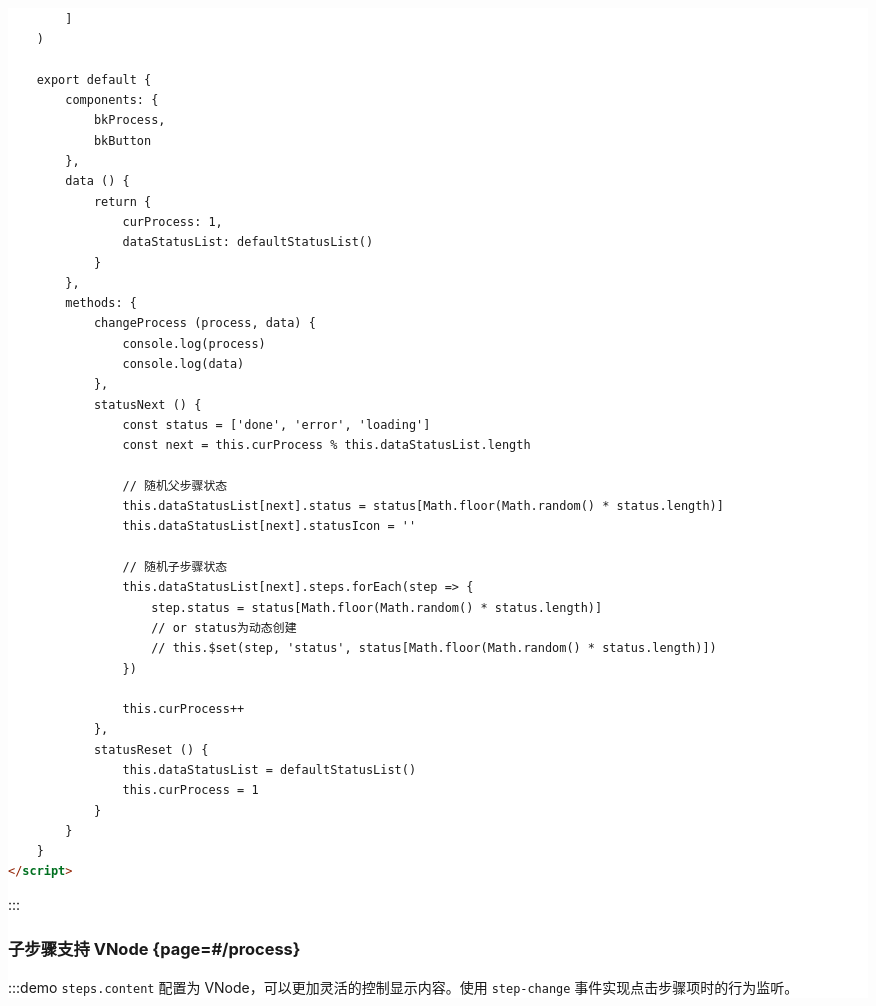```html
        ]
    )

    export default {
        components: {
            bkProcess,
            bkButton
        },
        data () {
            return {
                curProcess: 1,
                dataStatusList: defaultStatusList()
            }
        },
        methods: {
            changeProcess (process, data) {
                console.log(process)
                console.log(data)
            },
            statusNext () {
                const status = ['done', 'error', 'loading']
                const next = this.curProcess % this.dataStatusList.length

                // 随机父步骤状态
                this.dataStatusList[next].status = status[Math.floor(Math.random() * status.length)]
                this.dataStatusList[next].statusIcon = ''

                // 随机子步骤状态
                this.dataStatusList[next].steps.forEach(step => {
                    step.status = status[Math.floor(Math.random() * status.length)]
                    // or status为动态创建
                    // this.$set(step, 'status', status[Math.floor(Math.random() * status.length)])
                })

                this.curProcess++
            },
            statusReset () {
                this.dataStatusList = defaultStatusList()
                this.curProcess = 1
            }
        }
    }
</script>
```

:::
### 子步骤支持 VNode {page=#/process}

:::demo `steps.content` 配置为 VNode，可以更加灵活的控制显示内容。使用 `step-change` 事件实现点击步骤项时的行为监听。
